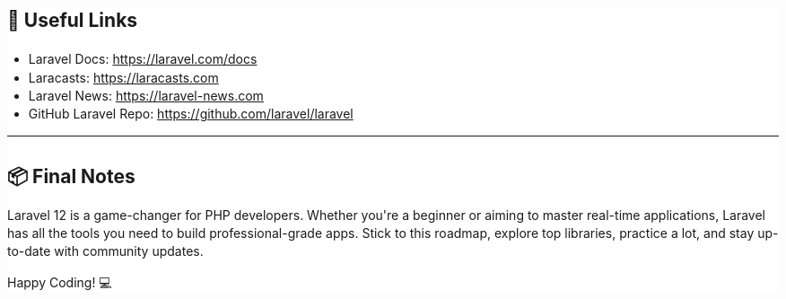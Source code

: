 
## 🔗 Useful Links
- Laravel Docs: https://laravel.com/docs
- Laracasts: https://laracasts.com
- Laravel News: https://laravel-news.com
- GitHub Laravel Repo: https://github.com/laravel/laravel

---

## 📦 Final Notes
Laravel 12 is a game-changer for PHP developers. Whether you're a beginner or aiming to master real-time applications, Laravel has all the tools you need to build professional-grade apps. Stick to this roadmap, explore top libraries, practice a lot, and stay up-to-date with community updates.

Happy Coding! 💻
